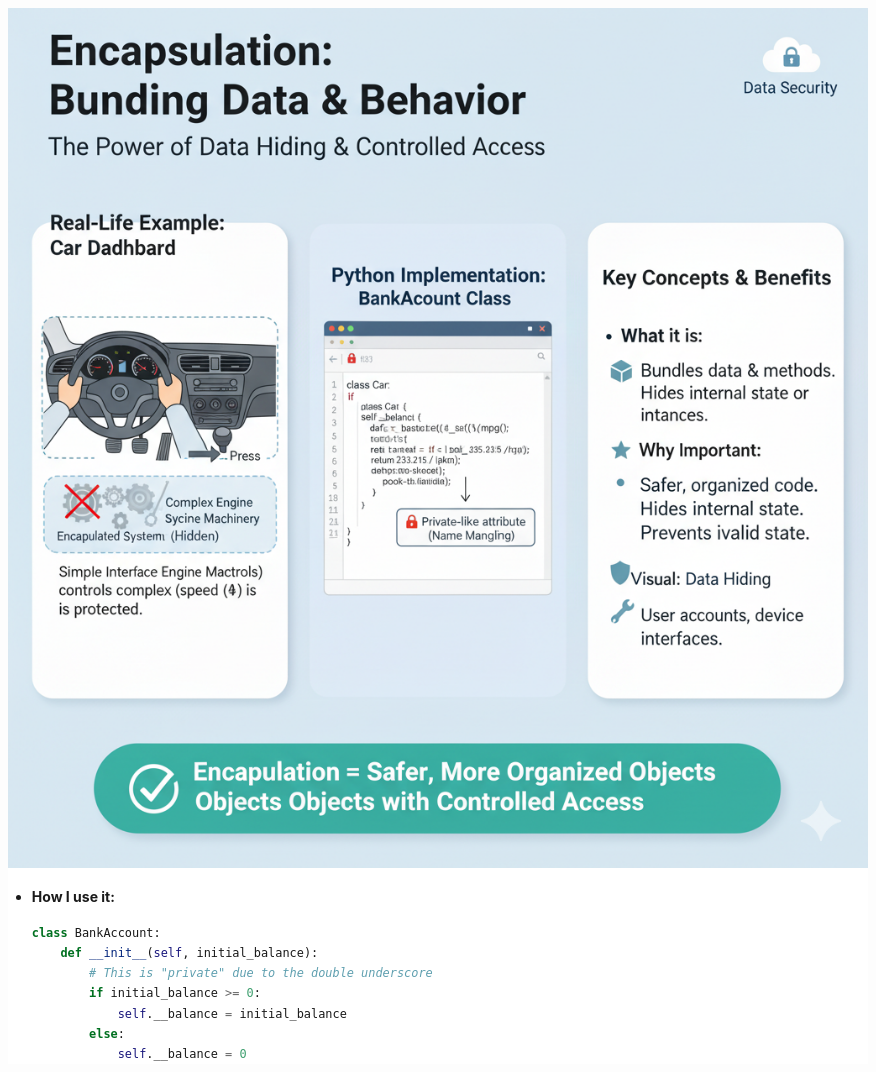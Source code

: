 <img src="diagrams/encapsulation.png">

* **How I use it:**

    ```python
    class BankAccount:
        def __init__(self, initial_balance):
            # This is "private" due to the double underscore
            if initial_balance >= 0:
                self.__balance = initial_balance
            else:
                self.__balance = 0
